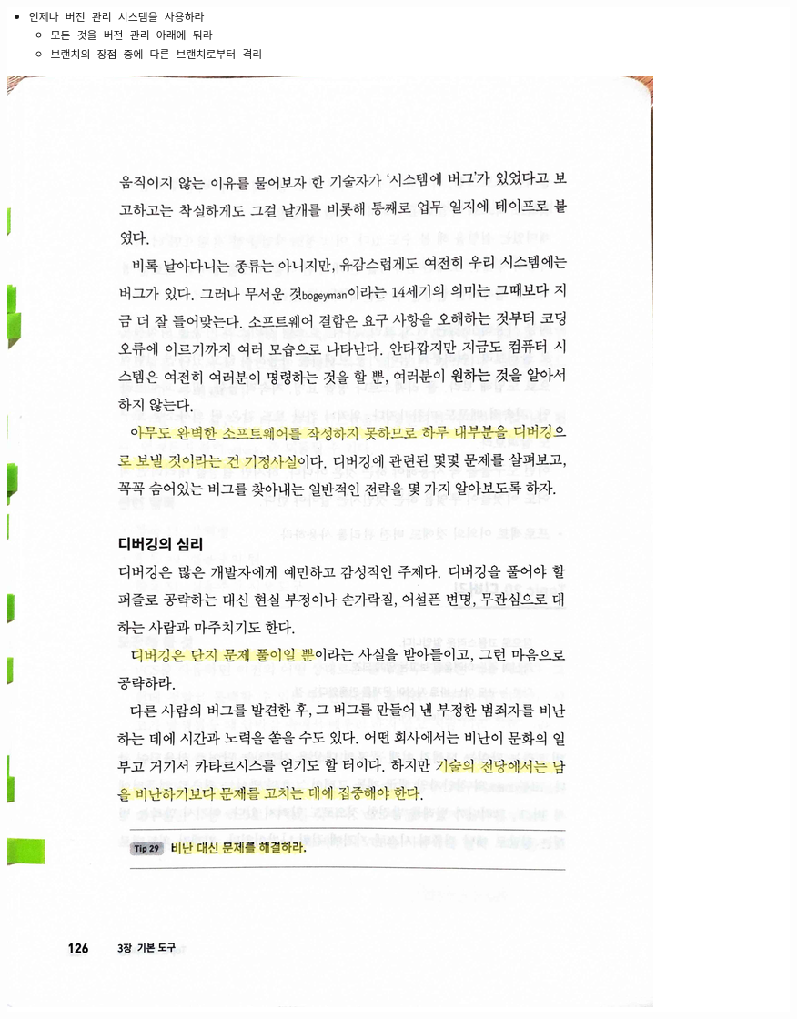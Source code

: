 - `언제나 버전 관리 시스템을 사용하라`
    - `모든 것을 버전 관리 아래에 둬라`
    - `브랜치의 장점 중에 다른 브랜치로부터 격리`

![126.jpg](the_pragmatic_programmer/126.jpg)
